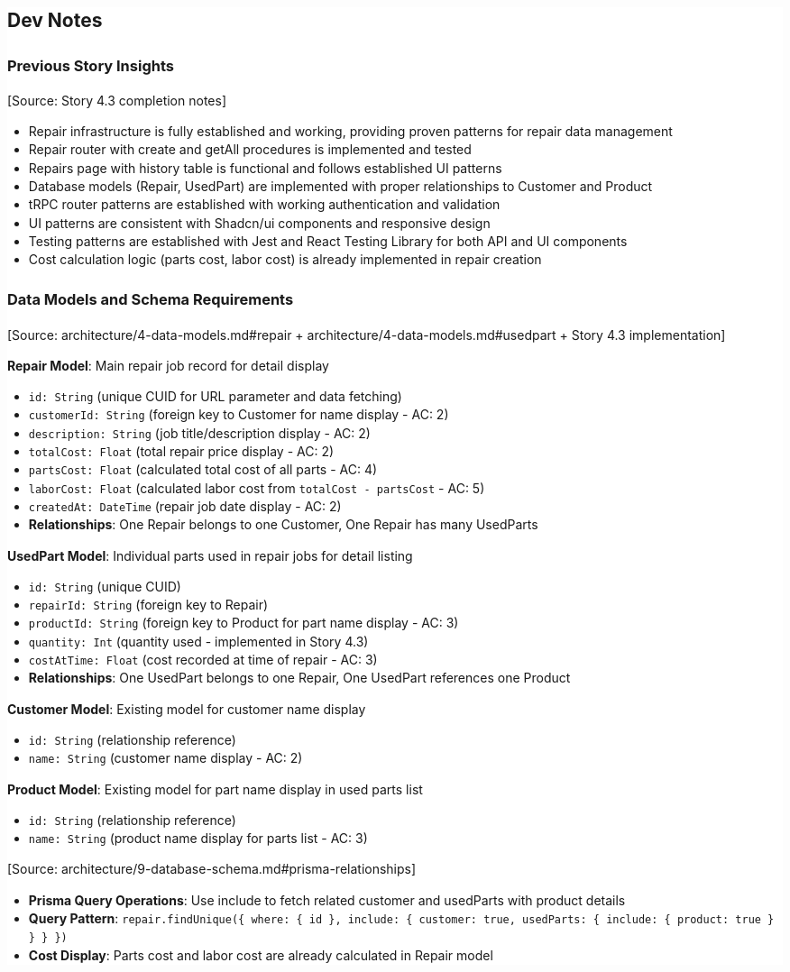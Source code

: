 ## Dev Notes

### Previous Story Insights
[Source: Story 4.3 completion notes]
- Repair infrastructure is fully established and working, providing proven patterns for repair data management
- Repair router with create and getAll procedures is implemented and tested
- Repairs page with history table is functional and follows established UI patterns
- Database models (Repair, UsedPart) are implemented with proper relationships to Customer and Product
- tRPC router patterns are established with working authentication and validation
- UI patterns are consistent with Shadcn/ui components and responsive design
- Testing patterns are established with Jest and React Testing Library for both API and UI components
- Cost calculation logic (parts cost, labor cost) is already implemented in repair creation

### Data Models and Schema Requirements
[Source: architecture/4-data-models.md#repair + architecture/4-data-models.md#usedpart + Story 4.3 implementation]

**Repair Model**: Main repair job record for detail display
- `id: String` (unique CUID for URL parameter and data fetching)
- `customerId: String` (foreign key to Customer for name display - AC: 2)
- `description: String` (job title/description display - AC: 2)
- `totalCost: Float` (total repair price display - AC: 2)
- `partsCost: Float` (calculated total cost of all parts - AC: 4)
- `laborCost: Float` (calculated labor cost from `totalCost - partsCost` - AC: 5)
- `createdAt: DateTime` (repair job date display - AC: 2)
- **Relationships**: One Repair belongs to one Customer, One Repair has many UsedParts

**UsedPart Model**: Individual parts used in repair jobs for detail listing
- `id: String` (unique CUID)
- `repairId: String` (foreign key to Repair)
- `productId: String` (foreign key to Product for part name display - AC: 3)
- `quantity: Int` (quantity used - implemented in Story 4.3)
- `costAtTime: Float` (cost recorded at time of repair - AC: 3)
- **Relationships**: One UsedPart belongs to one Repair, One UsedPart references one Product

**Customer Model**: Existing model for customer name display
- `id: String` (relationship reference)
- `name: String` (customer name display - AC: 2)

**Product Model**: Existing model for part name display in used parts list
- `id: String` (relationship reference)
- `name: String` (product name display for parts list - AC: 3)

[Source: architecture/9-database-schema.md#prisma-relationships]
- **Prisma Query Operations**: Use include to fetch related customer and usedParts with product details
- **Query Pattern**: `repair.findUnique({ where: { id }, include: { customer: true, usedParts: { include: { product: true } } } })`
- **Cost Display**: Parts cost and labor cost are already calculated in Repair model

